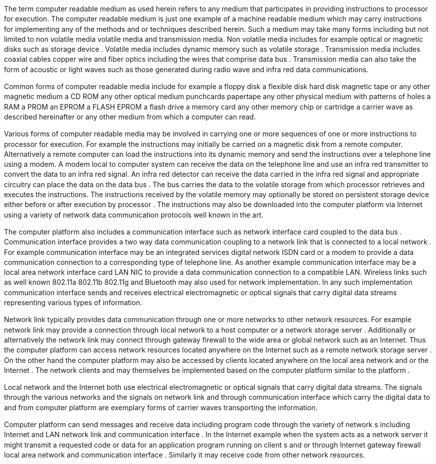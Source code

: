 The term computer readable medium as used herein refers to any medium that participates in providing instructions to processor for execution. The computer readable medium is just one example of a machine readable medium which may carry instructions for implementing any of the methods and or techniques described herein. Such a medium may take many forms including but not limited to non volatile media volatile media and transmission media. Non volatile media includes for example optical or magnetic disks such as storage device . Volatile media includes dynamic memory such as volatile storage . Transmission media includes coaxial cables copper wire and fiber optics including the wires that comprise data bus . Transmission media can also take the form of acoustic or light waves such as those generated during radio wave and infra red data communications.

Common forms of computer readable media include for example a floppy disk a flexible disk hard disk magnetic tape or any other magnetic medium a CD ROM any other optical medium punchcards papertape any other physical medium with patterns of holes a RAM a PROM an EPROM a FLASH EPROM a flash drive a memory card any other memory chip or cartridge a carrier wave as described hereinafter or any other medium from which a computer can read.

Various forms of computer readable media may be involved in carrying one or more sequences of one or more instructions to processor for execution. For example the instructions may initially be carried on a magnetic disk from a remote computer. Alternatively a remote computer can load the instructions into its dynamic memory and send the instructions over a telephone line using a modem. A modem local to computer system can receive the data on the telephone line and use an infra red transmitter to convert the data to an infra red signal. An infra red detector can receive the data carried in the infra red signal and appropriate circuitry can place the data on the data bus . The bus carries the data to the volatile storage from which processor retrieves and executes the instructions. The instructions received by the volatile memory may optionally be stored on persistent storage device either before or after execution by processor . The instructions may also be downloaded into the computer platform via Internet using a variety of network data communication protocols well known in the art.

The computer platform also includes a communication interface such as network interface card coupled to the data bus . Communication interface provides a two way data communication coupling to a network link that is connected to a local network . For example communication interface may be an integrated services digital network ISDN card or a modem to provide a data communication connection to a corresponding type of telephone line. As another example communication interface may be a local area network interface card LAN NIC to provide a data communication connection to a compatible LAN. Wireless links such as well known 802.11a 802.11b 802.11g and Bluetooth may also used for network implementation. In any such implementation communication interface sends and receives electrical electromagnetic or optical signals that carry digital data streams representing various types of information.

Network link typically provides data communication through one or more networks to other network resources. For example network link may provide a connection through local network to a host computer or a network storage server . Additionally or alternatively the network link may connect through gateway firewall to the wide area or global network such as an Internet. Thus the computer platform can access network resources located anywhere on the Internet such as a remote network storage server . On the other hand the computer platform may also be accessed by clients located anywhere on the local area network and or the Internet . The network clients and may themselves be implemented based on the computer platform similar to the platform .

Local network and the Internet both use electrical electromagnetic or optical signals that carry digital data streams. The signals through the various networks and the signals on network link and through communication interface which carry the digital data to and from computer platform are exemplary forms of carrier waves transporting the information.

Computer platform can send messages and receive data including program code through the variety of network s including Internet and LAN network link and communication interface . In the Internet example when the system acts as a network server it might transmit a requested code or data for an application program running on client s and or through Internet gateway firewall local area network and communication interface . Similarly it may receive code from other network resources.
